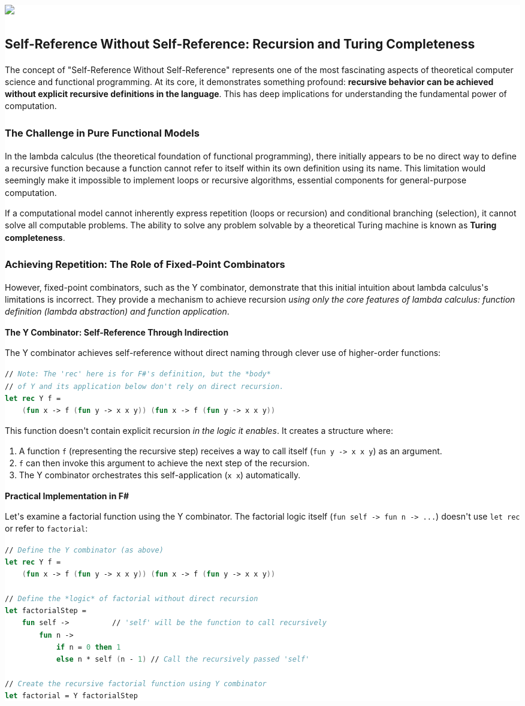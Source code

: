 <img width="100%" src="https://raw.githubusercontent.com/ken-okabe/web-images/main/note.svg">

## Self-Reference Without Self-Reference: Recursion and Turing Completeness

The concept of "Self-Reference Without Self-Reference" represents one of the most fascinating aspects of theoretical computer science and functional programming. At its core, it demonstrates something profound: **recursive behavior can be achieved without explicit recursive definitions in the language**. This has deep implications for understanding the fundamental power of computation.

### The Challenge in Pure Functional Models

In the lambda calculus (the theoretical foundation of functional programming), there initially appears to be no direct way to define a recursive function because a function cannot refer to itself within its own definition using its name. This limitation would seemingly make it impossible to implement loops or recursive algorithms, essential components for general-purpose computation.

If a computational model cannot inherently express repetition (loops or recursion) and conditional branching (selection), it cannot solve all computable problems. The ability to solve any problem solvable by a theoretical Turing machine is known as **Turing completeness**.

### Achieving Repetition: The Role of Fixed-Point Combinators

However, fixed-point combinators, such as the Y combinator, demonstrate that this initial intuition about lambda calculus's limitations is incorrect. They provide a mechanism to achieve recursion *using only the core features of lambda calculus: function definition (lambda abstraction) and function application*.

**The Y Combinator: Self-Reference Through Indirection**

The Y combinator achieves self-reference without direct naming through clever use of higher-order functions:

```fsharp
// Note: The 'rec' here is for F#'s definition, but the *body*
// of Y and its application below don't rely on direct recursion.
let rec Y f =
    (fun x -> f (fun y -> x x y)) (fun x -> f (fun y -> x x y))
```

This function doesn't contain explicit recursion *in the logic it enables*. It creates a structure where:

1.  A function `f` (representing the recursive step) receives a way to call itself (`fun y -> x x y`) as an argument.
2.  `f` can then invoke this argument to achieve the next step of the recursion.
3.  The Y combinator orchestrates this self-application (`x x`) automatically.

**Practical Implementation in F#**

Let's examine a factorial function using the Y combinator. The factorial logic itself (`fun self -> fun n -> ...`) doesn't use `let rec` or refer to `factorial`:

```fsharp
// Define the Y combinator (as above)
let rec Y f =
    (fun x -> f (fun y -> x x y)) (fun x -> f (fun y -> x x y))

// Define the *logic* of factorial without direct recursion
let factorialStep =
    fun self ->          // 'self' will be the function to call recursively
        fun n ->
            if n = 0 then 1
            else n * self (n - 1) // Call the recursively passed 'self'

// Create the recursive factorial function using Y combinator
let factorial = Y factorialStep
```